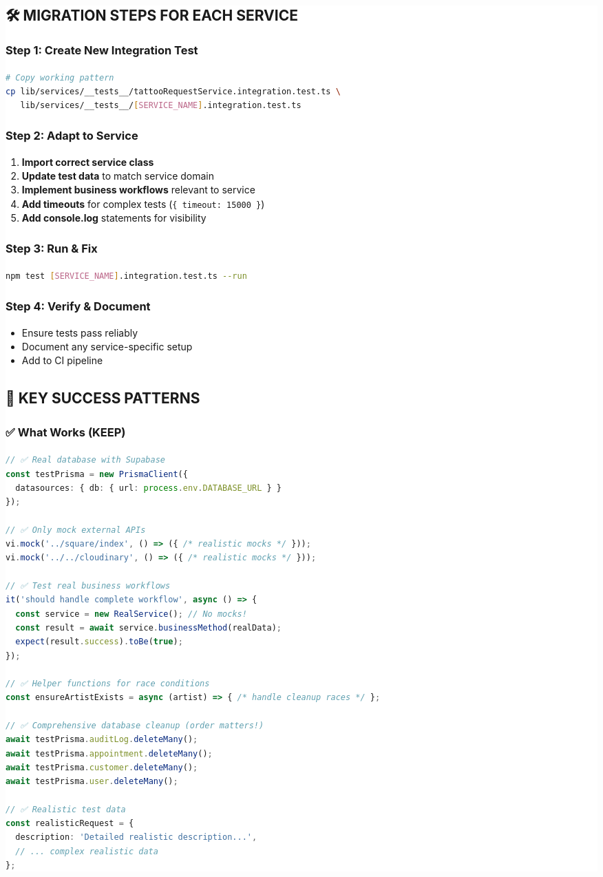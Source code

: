 
## 🛠️ **MIGRATION STEPS FOR EACH SERVICE**

### **Step 1: Create New Integration Test**
```bash
# Copy working pattern
cp lib/services/__tests__/tattooRequestService.integration.test.ts \
   lib/services/__tests__/[SERVICE_NAME].integration.test.ts
```

### **Step 2: Adapt to Service**
1. **Import correct service class**
2. **Update test data** to match service domain
3. **Implement business workflows** relevant to service
4. **Add timeouts** for complex tests (`{ timeout: 15000 }`)
5. **Add console.log** statements for visibility

### **Step 3: Run & Fix**
```bash
npm test [SERVICE_NAME].integration.test.ts --run
```

### **Step 4: Verify & Document**
- Ensure tests pass reliably
- Document any service-specific setup
- Add to CI pipeline

## 🎯 **KEY SUCCESS PATTERNS**

### ✅ **What Works (KEEP)**
```typescript
// ✅ Real database with Supabase
const testPrisma = new PrismaClient({
  datasources: { db: { url: process.env.DATABASE_URL } }
});

// ✅ Only mock external APIs
vi.mock('../square/index', () => ({ /* realistic mocks */ }));
vi.mock('../../cloudinary', () => ({ /* realistic mocks */ }));

// ✅ Test real business workflows  
it('should handle complete workflow', async () => {
  const service = new RealService(); // No mocks!
  const result = await service.businessMethod(realData);
  expect(result.success).toBe(true);
});

// ✅ Helper functions for race conditions
const ensureArtistExists = async (artist) => { /* handle cleanup races */ };

// ✅ Comprehensive database cleanup (order matters!)
await testPrisma.auditLog.deleteMany();
await testPrisma.appointment.deleteMany(); 
await testPrisma.customer.deleteMany();
await testPrisma.user.deleteMany();

// ✅ Realistic test data
const realisticRequest = {
  description: 'Detailed realistic description...',
  // ... complex realistic data
};

```